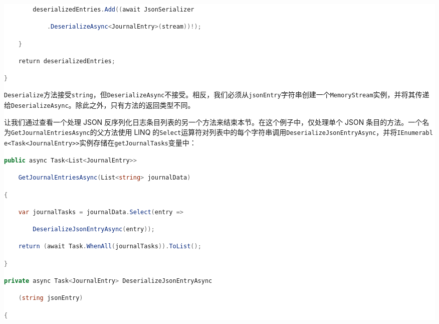```cs
        deserializedEntries.Add((await JsonSerializer
```

```cs
            .DeserializeAsync<JournalEntry>(stream))!);
```

```cs
    }
```

```cs
    return deserializedEntries;
```

```cs
}
```

`Deserialize`方法接受`string`，但`DeserializeAsync`不接受。相反，我们必须从`jsonEntry`字符串创建一个`MemoryStream`实例，并将其传递给`DeserializeAsync`。除此之外，只有方法的返回类型不同。

让我们通过查看一个处理 JSON 反序列化日志条目列表的另一个方法来结束本节。在这个例子中，仅处理单个 JSON 条目的方法。一个名为`GetJournalEntriesAsync`的父方法使用 LINQ 的`Select`运算符对列表中的每个字符串调用`DeserializeJsonEntryAsync`，并将`IEnumerable<Task<JournalEntry>>`实例存储在`getJournalTasks`变量中：

```cs
public async Task<List<JournalEntry>> 
```

```cs
    GetJournalEntriesAsync(List<string> journalData)
```

```cs
{
```

```cs
    var journalTasks = journalData.Select(entry => 
```

```cs
        DeserializeJsonEntryAsync(entry));
```

```cs
    return (await Task.WhenAll(journalTasks)).ToList();
```

```cs
}
```

```cs
private async Task<JournalEntry> DeserializeJsonEntryAsync
```

```cs
    (string jsonEntry)
```

```cs
{
```
